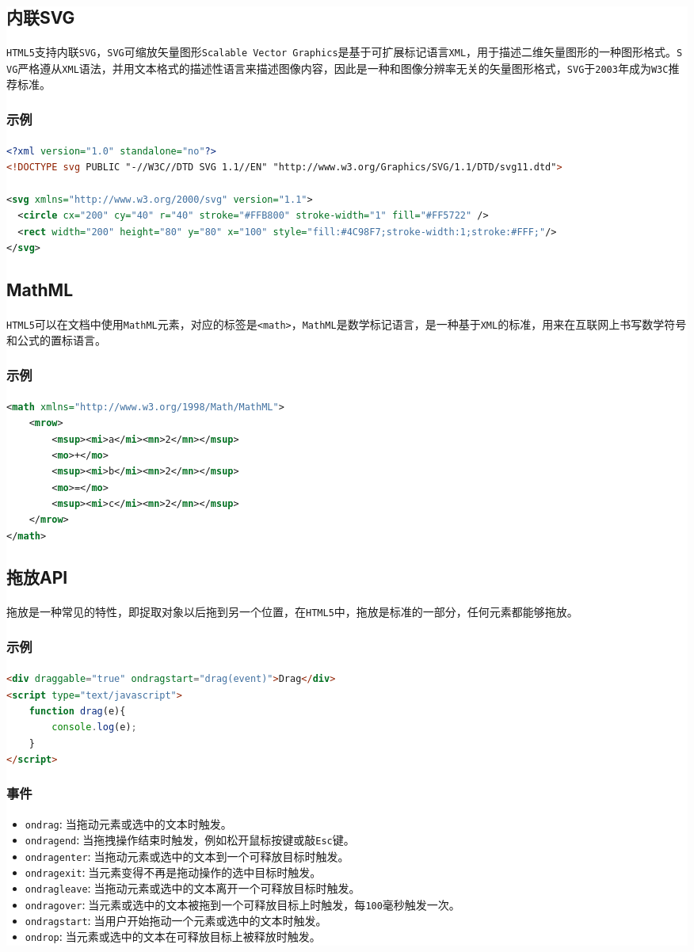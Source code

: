 ## 内联SVG
`HTML5`支持内联`SVG`，`SVG`可缩放矢量图形`Scalable Vector Graphics`是基于可扩展标记语言`XML`，用于描述二维矢量图形的一种图形格式。`SVG`严格遵从`XML`语法，并用文本格式的描述性语言来描述图像内容，因此是一种和图像分辨率无关的矢量图形格式，`SVG`于`2003`年成为`W3C`推荐标准。

### 示例

```xml
<?xml version="1.0" standalone="no"?>
<!DOCTYPE svg PUBLIC "-//W3C//DTD SVG 1.1//EN" "http://www.w3.org/Graphics/SVG/1.1/DTD/svg11.dtd">

<svg xmlns="http://www.w3.org/2000/svg" version="1.1">
  <circle cx="200" cy="40" r="40" stroke="#FFB800" stroke-width="1" fill="#FF5722" />
  <rect width="200" height="80" y="80" x="100" style="fill:#4C98F7;stroke-width:1;stroke:#FFF;"/>
</svg>
```

## MathML
`HTML5`可以在文档中使用`MathML`元素，对应的标签是`<math>`，`MathML`是数学标记语言，是一种基于`XML`的标准，用来在互联网上书写数学符号和公式的置标语言。

### 示例

```xml
<math xmlns="http://www.w3.org/1998/Math/MathML">
    <mrow>
        <msup><mi>a</mi><mn>2</mn></msup>
        <mo>+</mo>
        <msup><mi>b</mi><mn>2</mn></msup>
        <mo>=</mo>
        <msup><mi>c</mi><mn>2</mn></msup>
    </mrow>
</math>
```

## 拖放API
拖放是一种常见的特性，即捉取对象以后拖到另一个位置，在`HTML5`中，拖放是标准的一部分，任何元素都能够拖放。

### 示例
```html
<div draggable="true" ondragstart="drag(event)">Drag</div>
<script type="text/javascript">
    function drag(e){
        console.log(e);
    }
</script>
```

### 事件
* `ondrag`: 当拖动元素或选中的文本时触发。
* `ondragend`: 当拖拽操作结束时触发，例如松开鼠标按键或敲`Esc`键。
* `ondragenter`: 当拖动元素或选中的文本到一个可释放目标时触发。
* `ondragexit`: 当元素变得不再是拖动操作的选中目标时触发。
* `ondragleave`: 当拖动元素或选中的文本离开一个可释放目标时触发。
* `ondragover`: 当元素或选中的文本被拖到一个可释放目标上时触发，每`100`毫秒触发一次。
* `ondragstart`: 当用户开始拖动一个元素或选中的文本时触发。
* `ondrop`: 当元素或选中的文本在可释放目标上被释放时触发。
